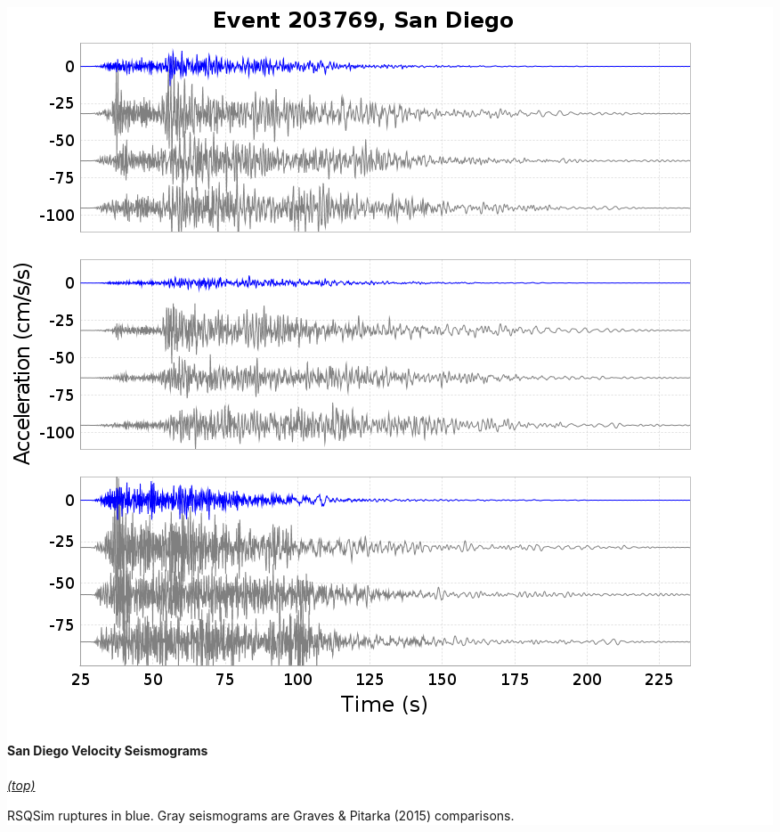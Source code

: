 ![San Diego Acceleration Seismograms](resources/seis_accel_SAN_DIEGO.png)
#### San Diego Velocity Seismograms
*[(top)](#table-of-contents)*

RSQSim ruptures in blue. Gray seismograms are Graves & Pitarka (2015) comparisons.
